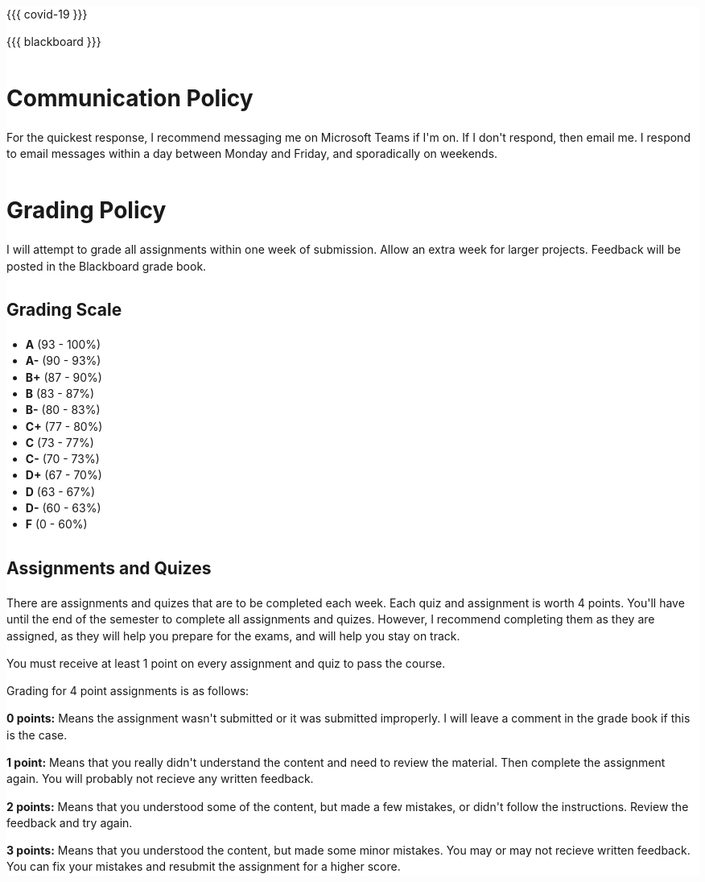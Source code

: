 {{{ covid-19 }}}

{{{ blackboard }}}

# Communication Policy

For the quickest response, I recommend messaging me on Microsoft Teams if I'm on. If I don't respond, then email me.  I respond to email messages within a day between Monday and Friday, and sporadically on weekends.

# Grading Policy

I will attempt to grade all assignments within one week of submission. Allow an extra week for larger projects. Feedback will be posted in the Blackboard grade book.

## Grading Scale

- **A** (93 - 100%)
- **A-** (90 - 93%)
- **B+** (87 - 90%)
- **B** (83 - 87%)
- **B-** (80 - 83%)
- **C+** (77 - 80%)
- **C** (73 - 77%)
- **C-** (70 - 73%)
- **D+** (67 - 70%)
- **D** (63 - 67%)
- **D-** (60 - 63%)
- **F** (0 - 60%)

## Assignments and Quizes

There are assignments and quizes that are to be completed each week. Each quiz and assignment is worth 4 points. You'll have until the end of the semester to complete all assignments and quizes. However, I recommend completing them as they are assigned, as they will help you prepare for the exams, and will help you stay on track.

You must receive at least 1 point on every assignment and quiz to pass the course.

Grading for 4 point assignments is as follows:

**0 points:** Means the assignment wasn't submitted or it was submitted improperly. I will leave a comment in the grade book if this is the case.

**1 point:** Means that you really didn't understand the content and need to review the material. Then complete the assignment again. You will probably not recieve any written feedback.

**2 points:** Means that you understood some of the content, but made a few mistakes, or didn't follow the instructions. Review the feedback and try again.

**3 points:** Means that you understood the content, but made some minor mistakes. You may or may not recieve written feedback. You can fix your mistakes and resubmit the assignment for a higher score.
